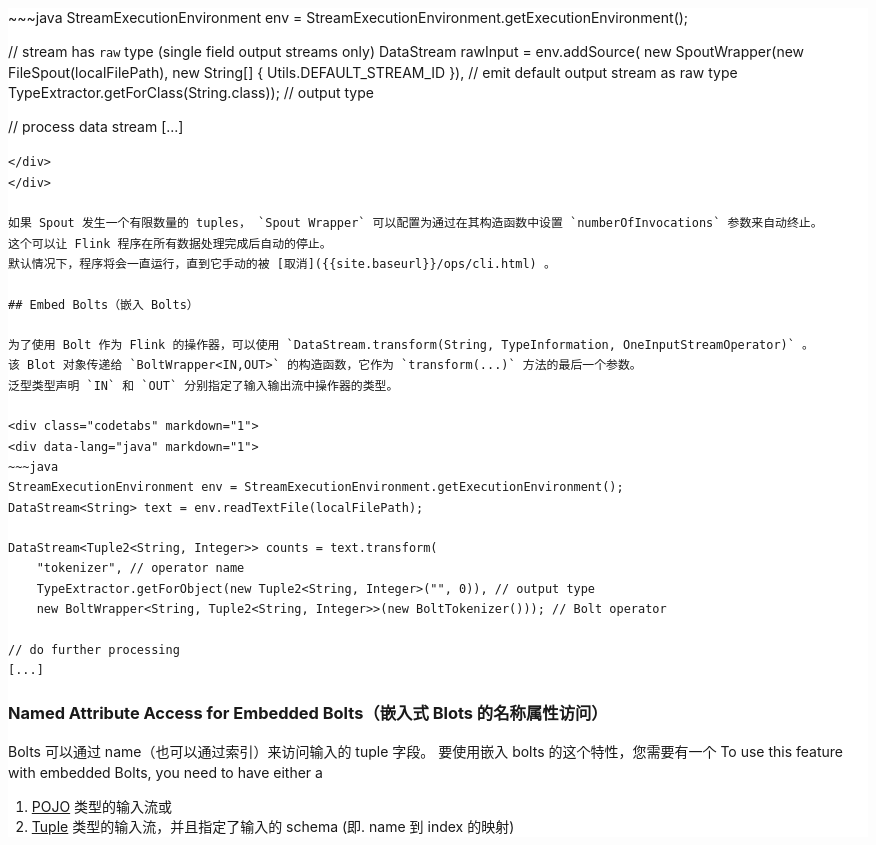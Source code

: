 <div class="codetabs" markdown="1">
<div data-lang="java" markdown="1">
~~~java
StreamExecutionEnvironment env = StreamExecutionEnvironment.getExecutionEnvironment();

// stream has `raw` type (single field output streams only)
DataStream<String> rawInput = env.addSource(
	new SpoutWrapper<String>(new FileSpout(localFilePath), new String[] { Utils.DEFAULT_STREAM_ID }), // emit default output stream as raw type
	TypeExtractor.getForClass(String.class)); // output type

// process data stream
[...]
~~~
</div>
</div>

如果 Spout 发生一个有限数量的 tuples， `Spout Wrapper` 可以配置为通过在其构造函数中设置 `numberOfInvocations` 参数来自动终止。
这个可以让 Flink 程序在所有数据处理完成后自动的停止。
默认情况下，程序将会一直运行，直到它手动的被 [取消]({{site.baseurl}}/ops/cli.html) 。

## Embed Bolts（嵌入 Bolts）

为了使用 Bolt 作为 Flink 的操作器，可以使用 `DataStream.transform(String, TypeInformation, OneInputStreamOperator)` 。
该 Blot 对象传递给 `BoltWrapper<IN,OUT>` 的构造函数，它作为 `transform(...)` 方法的最后一个参数。
泛型类型声明 `IN` 和 `OUT` 分别指定了输入输出流中操作器的类型。

<div class="codetabs" markdown="1">
<div data-lang="java" markdown="1">
~~~java
StreamExecutionEnvironment env = StreamExecutionEnvironment.getExecutionEnvironment();
DataStream<String> text = env.readTextFile(localFilePath);

DataStream<Tuple2<String, Integer>> counts = text.transform(
	"tokenizer", // operator name
	TypeExtractor.getForObject(new Tuple2<String, Integer>("", 0)), // output type
	new BoltWrapper<String, Tuple2<String, Integer>>(new BoltTokenizer())); // Bolt operator

// do further processing
[...]
~~~
</div>
</div>

### Named Attribute Access for Embedded Bolts（嵌入式 Blots 的名称属性访问）

Bolts 可以通过 name（也可以通过索引）来访问输入的 tuple 字段。
要使用嵌入 bolts 的这个特性，您需要有一个 
To use this feature with embedded Bolts, you need to have either a

 1. [POJO]({{site.baseurl}}/dev/api_concepts.html#pojos) 类型的输入流或
 2. [Tuple]({{site.baseurl}}/dev/api_concepts.html#tuples-and-case-classes) 类型的输入流，并且指定了输入的 schema (即. name 到 index 的映射)
